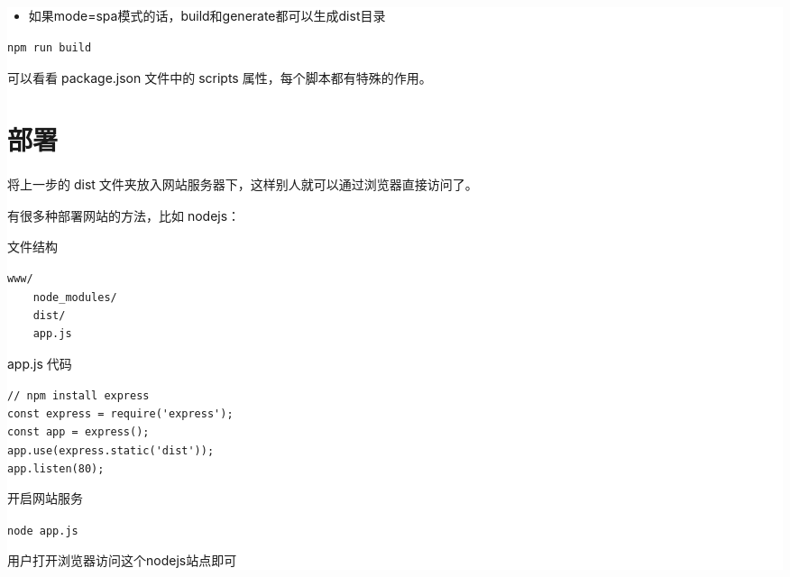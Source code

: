 - 如果mode=spa模式的话，build和generate都可以生成dist目录

```
npm run build
```

可以看看 package.json 文件中的 scripts 属性，每个脚本都有特殊的作用。

# 部署

将上一步的 dist 文件夹放入网站服务器下，这样别人就可以通过浏览器直接访问了。

有很多种部署网站的方法，比如 nodejs：

文件结构

```
www/
    node_modules/
    dist/
    app.js
```

app.js 代码

```
// npm install express
const express = require('express');
const app = express();
app.use(express.static('dist'));
app.listen(80);
```

开启网站服务

```
node app.js
```

用户打开浏览器访问这个nodejs站点即可
